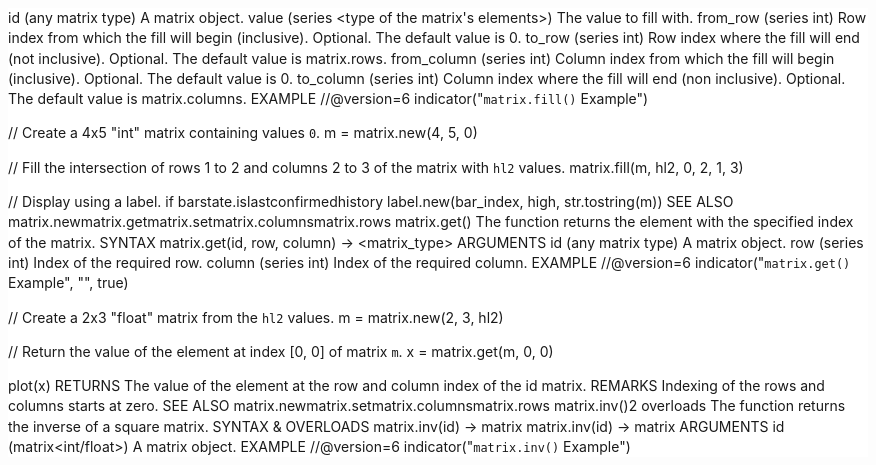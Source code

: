 id (any matrix type) A matrix object.
value (series <type of the matrix's elements>) The value to fill with.
from_row (series int) Row index from which the fill will begin (inclusive). Optional. The default value is 0.
to_row (series int) Row index where the fill will end (not inclusive). Optional. The default value is matrix.rows.
from_column (series int) Column index from which the fill will begin (inclusive). Optional. The default value is 0.
to_column (series int) Column index where the fill will end (non inclusive). Optional. The default value is matrix.columns.
EXAMPLE
//@version=6
indicator("`matrix.fill()` Example")

// Create a 4x5 "int" matrix containing values `0`.
m = matrix.new<float>(4, 5, 0)

// Fill the intersection of rows 1 to 2 and columns 2 to 3 of the matrix with `hl2` values.
matrix.fill(m, hl2, 0, 2, 1, 3)

// Display using a label.
if barstate.islastconfirmedhistory
    label.new(bar_index, high, str.tostring(m))
SEE ALSO
matrix.new<type>matrix.getmatrix.setmatrix.columnsmatrix.rows
matrix.get()
The function returns the element with the specified index of the matrix.
SYNTAX
matrix.get(id, row, column) → <matrix_type>
ARGUMENTS
id (any matrix type) A matrix object.
row (series int) Index of the required row.
column (series int) Index of the required column.
EXAMPLE
//@version=6
indicator("`matrix.get()` Example", "", true)

// Create a 2x3 "float" matrix from the `hl2` values.
m = matrix.new<float>(2, 3, hl2)

// Return the value of the element at index [0, 0] of matrix `m`.
x = matrix.get(m, 0, 0)

plot(x)
RETURNS
The value of the element at the row and column index of the id matrix.
REMARKS
Indexing of the rows and columns starts at zero.
SEE ALSO
matrix.new<type>matrix.setmatrix.columnsmatrix.rows
matrix.inv()2 overloads
The function returns the inverse of a square matrix.
SYNTAX & OVERLOADS
matrix.inv(id) → matrix<float>
matrix.inv(id) → matrix<int>
ARGUMENTS
id (matrix<int/float>) A matrix object.
EXAMPLE
//@version=6
indicator("`matrix.inv()` Example")
